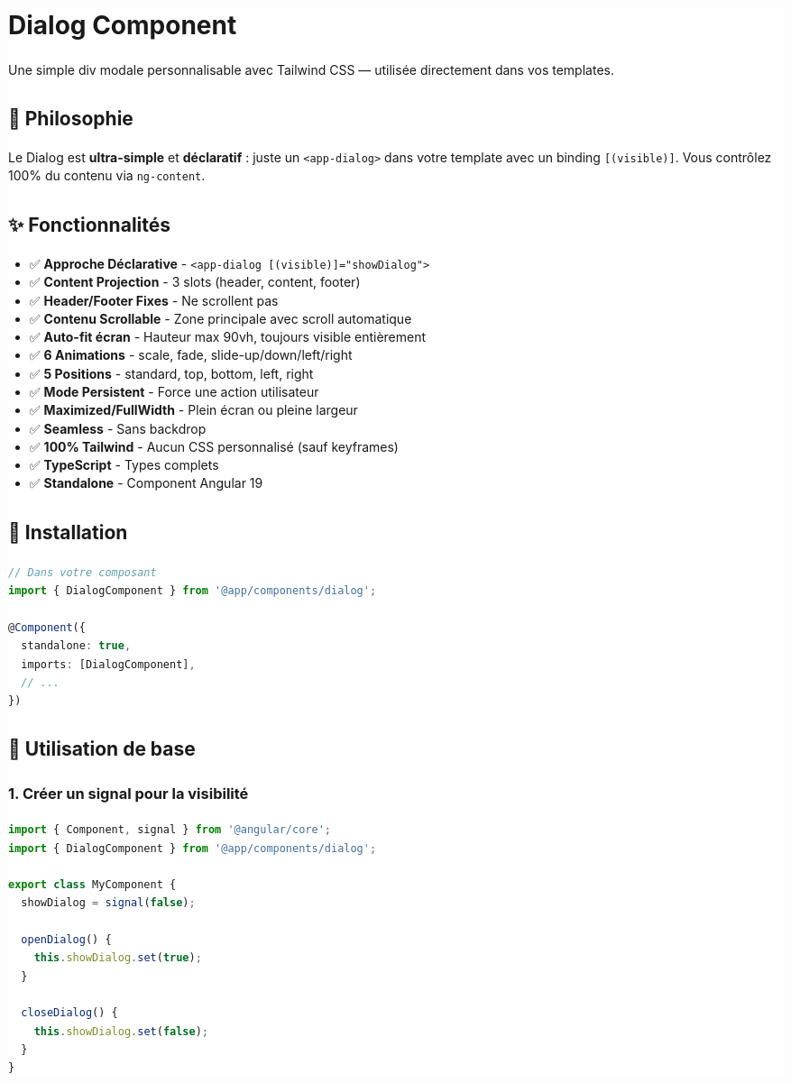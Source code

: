 # Dialog Component

Une simple div modale personnalisable avec Tailwind CSS — utilisée directement dans vos templates.

## 🎯 Philosophie

Le Dialog est **ultra-simple** et **déclaratif** : juste un `<app-dialog>` dans votre template avec un binding `[(visible)]`. Vous contrôlez 100% du contenu via `ng-content`.

## ✨ Fonctionnalités

- ✅ **Approche Déclarative** - `<app-dialog [(visible)]="showDialog">`
- ✅ **Content Projection** - 3 slots (header, content, footer)
- ✅ **Header/Footer Fixes** - Ne scrollent pas
- ✅ **Contenu Scrollable** - Zone principale avec scroll automatique
- ✅ **Auto-fit écran** - Hauteur max 90vh, toujours visible entièrement
- ✅ **6 Animations** - scale, fade, slide-up/down/left/right
- ✅ **5 Positions** - standard, top, bottom, left, right
- ✅ **Mode Persistent** - Force une action utilisateur
- ✅ **Maximized/FullWidth** - Plein écran ou pleine largeur
- ✅ **Seamless** - Sans backdrop
- ✅ **100% Tailwind** - Aucun CSS personnalisé (sauf keyframes)
- ✅ **TypeScript** - Types complets
- ✅ **Standalone** - Component Angular 19

## 🚀 Installation

```typescript
// Dans votre composant
import { DialogComponent } from '@app/components/dialog';

@Component({
  standalone: true,
  imports: [DialogComponent],
  // ...
})
```

## 📖 Utilisation de base

### 1. Créer un signal pour la visibilité

```typescript
import { Component, signal } from '@angular/core';
import { DialogComponent } from '@app/components/dialog';

export class MyComponent {
  showDialog = signal(false);

  openDialog() {
    this.showDialog.set(true);
  }

  closeDialog() {
    this.showDialog.set(false);
  }
}
```
